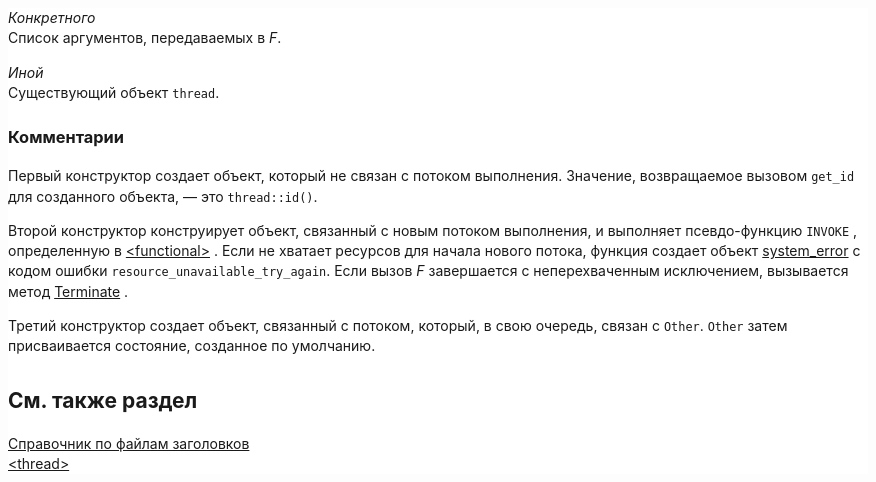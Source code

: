 *Конкретного*\
Список аргументов, передаваемых в *F*.

*Иной*\
Существующий объект `thread`.

### <a name="remarks"></a>Комментарии

Первый конструктор создает объект, который не связан с потоком выполнения. Значение, возвращаемое вызовом `get_id` для созданного объекта, — это `thread::id()`.

Второй конструктор конструирует объект, связанный с новым потоком выполнения, и выполняет псевдо-функцию `INVOKE` , определенную в [\<functional>](../standard-library/functional.md) . Если не хватает ресурсов для начала нового потока, функция создает объект [system_error](../standard-library/system-error-class.md) с кодом ошибки `resource_unavailable_try_again`. Если вызов *F* завершается с неперехваченным исключением, вызывается метод [Terminate](../standard-library/exception-functions.md#terminate) .

Третий конструктор создает объект, связанный с потоком, который, в свою очередь, связан с `Other`. `Other` затем присваивается состояние, созданное по умолчанию.

## <a name="see-also"></a>См. также раздел

[Справочник по файлам заголовков](../standard-library/cpp-standard-library-header-files.md)\
[\<thread>](../standard-library/thread.md)

